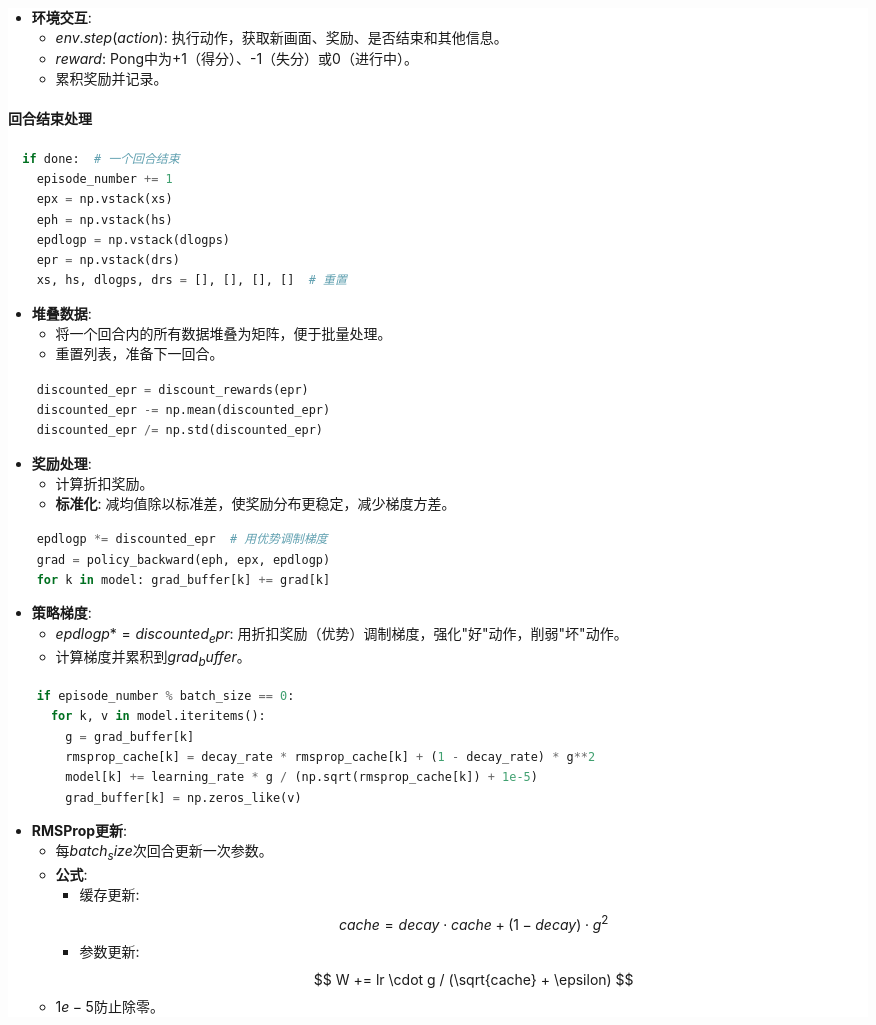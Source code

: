 - **环境交互**:
    - $env.step(action)$: 执行动作，获取新画面、奖励、是否结束和其他信息。
    - $reward$: Pong中为+1（得分）、-1（失分）或0（进行中）。
    - 累积奖励并记录。

#### **回合结束处理**

```python
  if done:  # 一个回合结束
    episode_number += 1
    epx = np.vstack(xs)
    eph = np.vstack(hs)
    epdlogp = np.vstack(dlogps)
    epr = np.vstack(drs)
    xs, hs, dlogps, drs = [], [], [], []  # 重置
```

- **堆叠数据**:
    - 将一个回合内的所有数据堆叠为矩阵，便于批量处理。
    - 重置列表，准备下一回合。

```python
    discounted_epr = discount_rewards(epr)
    discounted_epr -= np.mean(discounted_epr)
    discounted_epr /= np.std(discounted_epr)
```

- **奖励处理**:
    - 计算折扣奖励。
    - **标准化**: 减均值除以标准差，使奖励分布更稳定，减少梯度方差。

```python
    epdlogp *= discounted_epr  # 用优势调制梯度
    grad = policy_backward(eph, epx, epdlogp)
    for k in model: grad_buffer[k] += grad[k]
```

- **策略梯度**:
    - $epdlogp *= discounted_epr$: 用折扣奖励（优势）调制梯度，强化"好"动作，削弱"坏"动作。
    - 计算梯度并累积到$grad_buffer$。

```python
    if episode_number % batch_size == 0:
      for k, v in model.iteritems():
        g = grad_buffer[k]
        rmsprop_cache[k] = decay_rate * rmsprop_cache[k] + (1 - decay_rate) * g**2
        model[k] += learning_rate * g / (np.sqrt(rmsprop_cache[k]) + 1e-5)
        grad_buffer[k] = np.zeros_like(v)
```

- **RMSProp更新**:
    - 每$batch_size$次回合更新一次参数。
    - **公式**:
        - 缓存更新: $$ cache = decay \cdot cache + (1-decay) \cdot g^2 $$
        - 参数更新: $$ W += lr \cdot g / (\sqrt{cache} + \epsilon) $$
    - $1e-5$防止除零。
